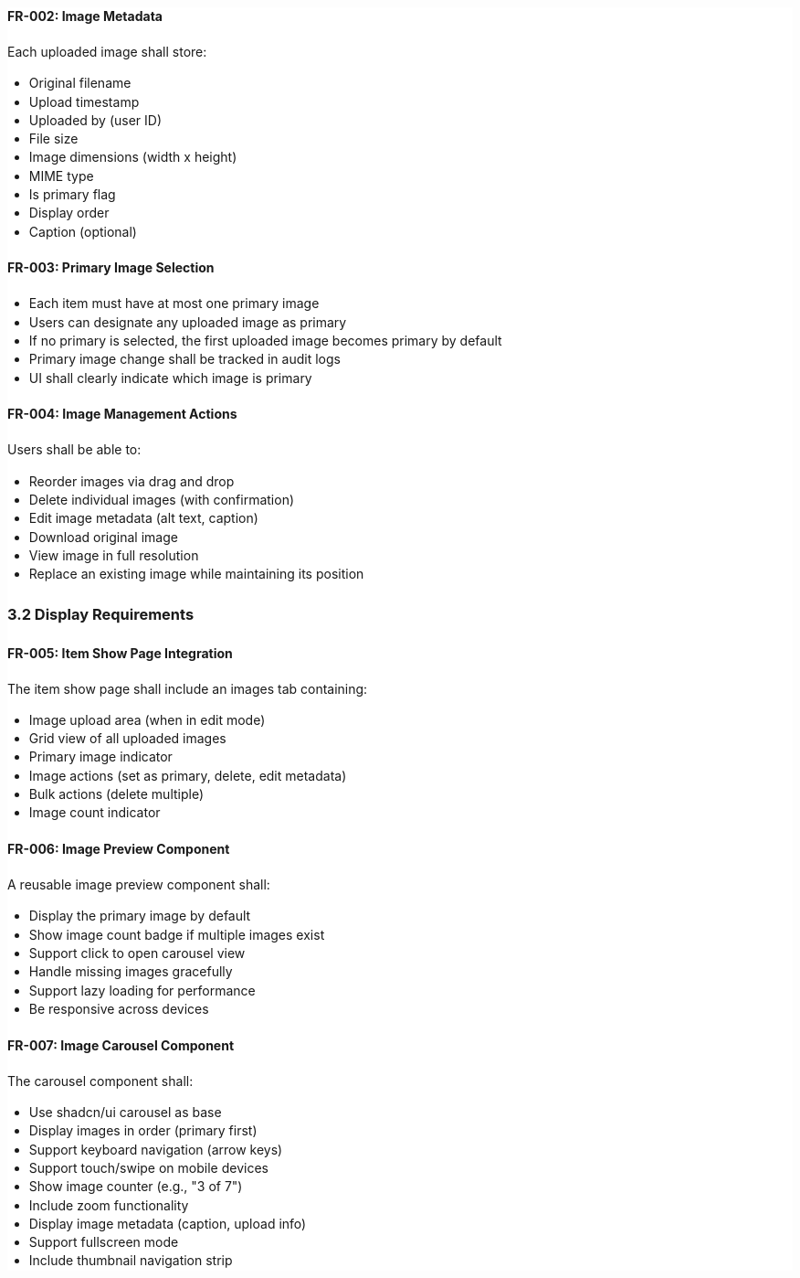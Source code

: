 #### FR-002: Image Metadata
Each uploaded image shall store:
- Original filename
- Upload timestamp
- Uploaded by (user ID)
- File size
- Image dimensions (width x height)
- MIME type
- Is primary flag
- Display order
- Caption (optional)

#### FR-003: Primary Image Selection
- Each item must have at most one primary image
- Users can designate any uploaded image as primary
- If no primary is selected, the first uploaded image becomes primary by default
- Primary image change shall be tracked in audit logs
- UI shall clearly indicate which image is primary

#### FR-004: Image Management Actions
Users shall be able to:
- Reorder images via drag and drop
- Delete individual images (with confirmation)
- Edit image metadata (alt text, caption)
- Download original image
- View image in full resolution
- Replace an existing image while maintaining its position

### 3.2 Display Requirements

#### FR-005: Item Show Page Integration
The item show page shall include an images tab containing:
- Image upload area (when in edit mode)
- Grid view of all uploaded images
- Primary image indicator
- Image actions (set as primary, delete, edit metadata)
- Bulk actions (delete multiple)
- Image count indicator

#### FR-006: Image Preview Component
A reusable image preview component shall:
- Display the primary image by default
- Show image count badge if multiple images exist
- Support click to open carousel view
- Handle missing images gracefully
- Support lazy loading for performance
- Be responsive across devices

#### FR-007: Image Carousel Component
The carousel component shall:
- Use shadcn/ui carousel as base
- Display images in order (primary first)
- Support keyboard navigation (arrow keys)
- Support touch/swipe on mobile devices
- Show image counter (e.g., "3 of 7")
- Include zoom functionality
- Display image metadata (caption, upload info)
- Support fullscreen mode
- Include thumbnail navigation strip
